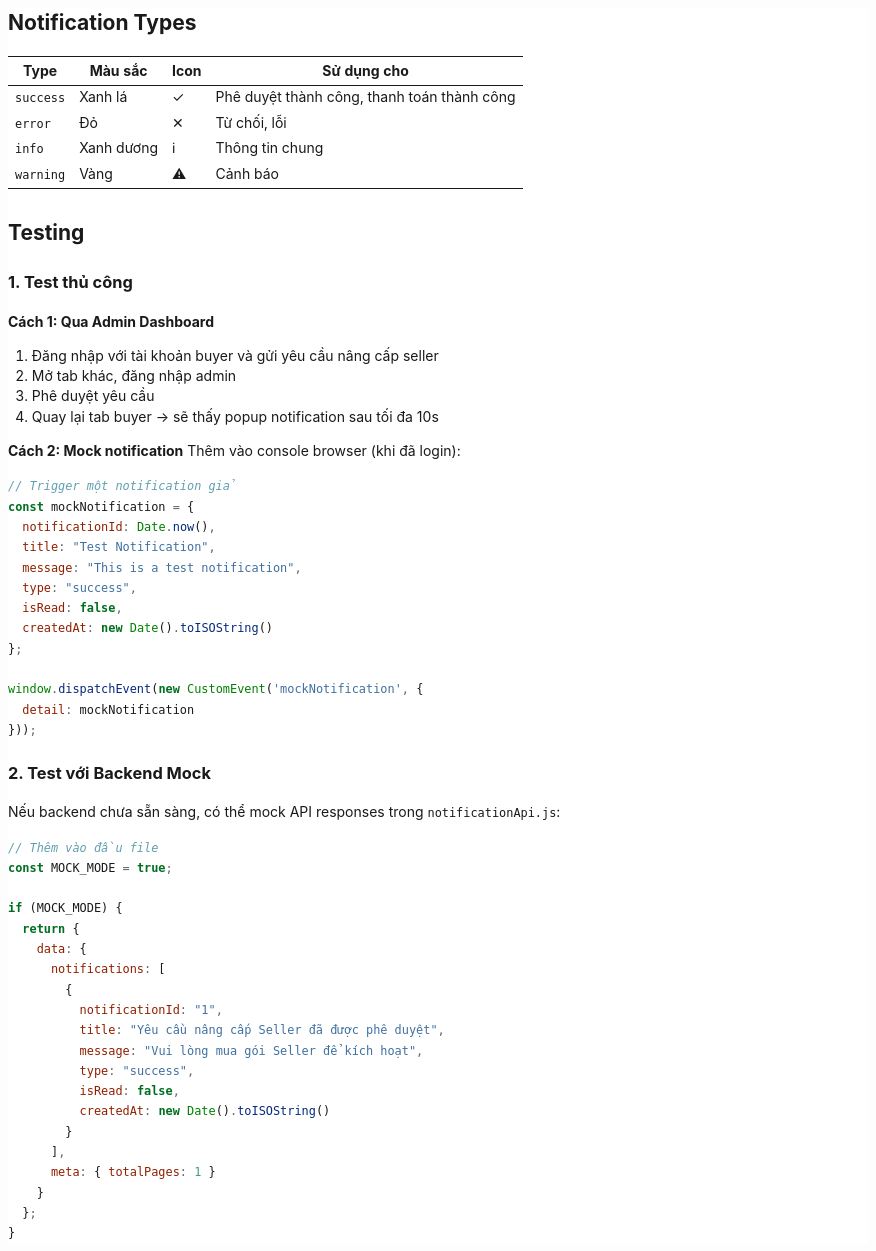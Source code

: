 ## Notification Types

| Type | Màu sắc | Icon | Sử dụng cho |
|------|---------|------|------------|
| `success` | Xanh lá | ✓ | Phê duyệt thành công, thanh toán thành công |
| `error` | Đỏ | ✕ | Từ chối, lỗi |
| `info` | Xanh dương | ℹ | Thông tin chung |
| `warning` | Vàng | ⚠ | Cảnh báo |

## Testing

### 1. Test thủ công

**Cách 1: Qua Admin Dashboard**
1. Đăng nhập với tài khoản buyer và gửi yêu cầu nâng cấp seller
2. Mở tab khác, đăng nhập admin
3. Phê duyệt yêu cầu
4. Quay lại tab buyer → sẽ thấy popup notification sau tối đa 10s

**Cách 2: Mock notification**
Thêm vào console browser (khi đã login):
```javascript
// Trigger một notification giả
const mockNotification = {
  notificationId: Date.now(),
  title: "Test Notification",
  message: "This is a test notification",
  type: "success",
  isRead: false,
  createdAt: new Date().toISOString()
};

window.dispatchEvent(new CustomEvent('mockNotification', { 
  detail: mockNotification 
}));
```

### 2. Test với Backend Mock

Nếu backend chưa sẵn sàng, có thể mock API responses trong `notificationApi.js`:
```javascript
// Thêm vào đầu file
const MOCK_MODE = true;

if (MOCK_MODE) {
  return {
    data: {
      notifications: [
        {
          notificationId: "1",
          title: "Yêu cầu nâng cấp Seller đã được phê duyệt",
          message: "Vui lòng mua gói Seller để kích hoạt",
          type: "success",
          isRead: false,
          createdAt: new Date().toISOString()
        }
      ],
      meta: { totalPages: 1 }
    }
  };
}
```